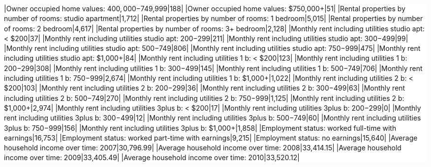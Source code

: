 |Owner occupied home values: $400,000-$749,999|188|
|Owner occupied home values: $750,000+|51|
|Rental properties by number of rooms: studio apartment|1,712|
|Rental properties by number of rooms: 1 bedroom|5,015|
|Rental properties by number of rooms: 2 bedroom|4,617|
|Rental properties by number of rooms: 3+ bedroom|2,128|
|Monthly rent including utilities studio apt: < $200|37|
|Monthly rent including utilities studio apt: $200-$299|211|
|Monthly rent including utilities studio apt: $300-$499|99|
|Monthly rent including utilities studio apt: $500-$749|806|
|Monthly rent including utilities studio apt: $750-$999|475|
|Monthly rent including utilities studio apt: $1,000+|84|
|Monthly rent including utilities 1 b: < $200|123|
|Monthly rent including utilities 1 b: $200-$299|308|
|Monthly rent including utilities 1 b: $300-$499|145|
|Monthly rent including utilities 1 b: $500-$749|706|
|Monthly rent including utilities 1 b: $750-$999|2,674|
|Monthly rent including utilities 1 b: $1,000+|1,022|
|Monthly rent including utilities 2 b: < $200|103|
|Monthly rent including utilities 2 b: $200-$299|36|
|Monthly rent including utilities 2 b: $300-$499|63|
|Monthly rent including utilities 2 b: $500-$749|270|
|Monthly rent including utilities 2 b: $750-$999|1,125|
|Monthly rent including utilities 2 b: $1,000+|2,974|
|Monthly rent including utilities 3plus b: < $200|17|
|Monthly rent including utilities 3plus b: $200-$299|0|
|Monthly rent including utilities 3plus b: $300-$499|12|
|Monthly rent including utilities 3plus b: $500-$749|60|
|Monthly rent including utilities 3plus b: $750-$999|156|
|Monthly rent including utilities 3plus b: $1,000+|1,858|
|Employment status: worked full-time with earnings|16,753|
|Employment status: worked part-time with earnings|9,215|
|Employment status: no earnings|15,640|
|Average household income over time: 2007|30,796.99|
|Average household income over time: 2008|33,414.15|
|Average household income over time: 2009|33,405.49|
|Average household income over time: 2010|33,520.12|